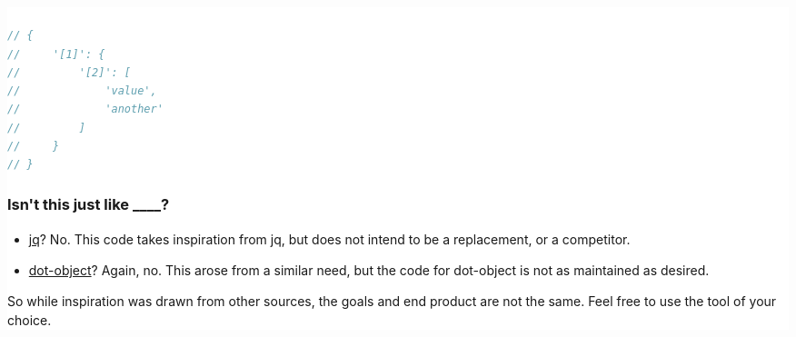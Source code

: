 ```Typescript

// {
//     '[1]': {
//         '[2]': [
//             'value',
//             'another'
//         ]
//     }
// }

```


### Isn't this just like ____?

* [jq](https://jqlang.github.io/jq/)?  No.  This code takes inspiration from jq, but does not intend to be a replacement, or a competitor.

* [dot-object](https://github.com/rhalff/dot-object)? Again, no.  This arose from a similar need, but the code for dot-object is not as maintained as desired. 

So while inspiration was drawn from other sources, the goals and end product are not the same.  Feel free to use the tool of your choice.
